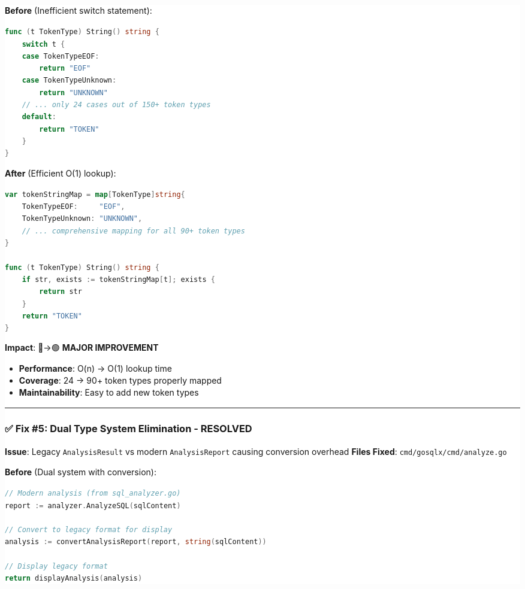**Before** (Inefficient switch statement):
```go
func (t TokenType) String() string {
    switch t {
    case TokenTypeEOF:
        return "EOF"
    case TokenTypeUnknown:
        return "UNKNOWN"
    // ... only 24 cases out of 150+ token types
    default:
        return "TOKEN"
    }
}
```

**After** (Efficient O(1) lookup):
```go
var tokenStringMap = map[TokenType]string{
    TokenTypeEOF:     "EOF",
    TokenTypeUnknown: "UNKNOWN",
    // ... comprehensive mapping for all 90+ token types
}

func (t TokenType) String() string {
    if str, exists := tokenStringMap[t]; exists {
        return str
    }
    return "TOKEN"
}
```

**Impact**: 🔴→🟢 **MAJOR IMPROVEMENT**
- **Performance**: O(n) → O(1) lookup time
- **Coverage**: 24 → 90+ token types properly mapped
- **Maintainability**: Easy to add new token types

---

### ✅ Fix #5: Dual Type System Elimination - RESOLVED
**Issue**: Legacy `AnalysisResult` vs modern `AnalysisReport` causing conversion overhead
**Files Fixed**: `cmd/gosqlx/cmd/analyze.go`

**Before** (Dual system with conversion):
```go
// Modern analysis (from sql_analyzer.go)
report := analyzer.AnalyzeSQL(sqlContent)

// Convert to legacy format for display
analysis := convertAnalysisReport(report, string(sqlContent))

// Display legacy format
return displayAnalysis(analysis)
```
